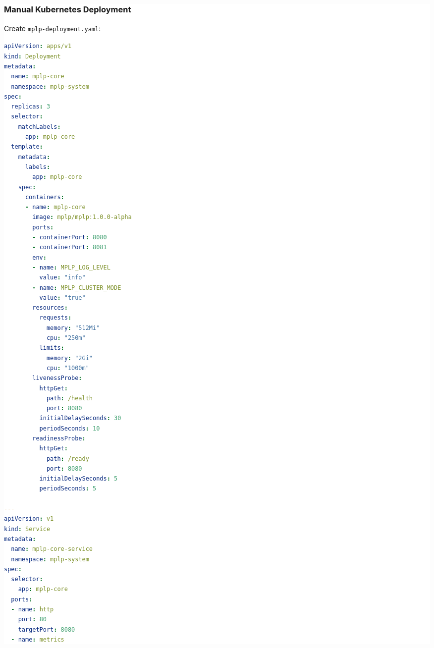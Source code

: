 ### **Manual Kubernetes Deployment**
Create `mplp-deployment.yaml`:
```yaml
apiVersion: apps/v1
kind: Deployment
metadata:
  name: mplp-core
  namespace: mplp-system
spec:
  replicas: 3
  selector:
    matchLabels:
      app: mplp-core
  template:
    metadata:
      labels:
        app: mplp-core
    spec:
      containers:
      - name: mplp-core
        image: mplp/mplp:1.0.0-alpha
        ports:
        - containerPort: 8080
        - containerPort: 8081
        env:
        - name: MPLP_LOG_LEVEL
          value: "info"
        - name: MPLP_CLUSTER_MODE
          value: "true"
        resources:
          requests:
            memory: "512Mi"
            cpu: "250m"
          limits:
            memory: "2Gi"
            cpu: "1000m"
        livenessProbe:
          httpGet:
            path: /health
            port: 8080
          initialDelaySeconds: 30
          periodSeconds: 10
        readinessProbe:
          httpGet:
            path: /ready
            port: 8080
          initialDelaySeconds: 5
          periodSeconds: 5

---
apiVersion: v1
kind: Service
metadata:
  name: mplp-core-service
  namespace: mplp-system
spec:
  selector:
    app: mplp-core
  ports:
  - name: http
    port: 80
    targetPort: 8080
  - name: metrics
```